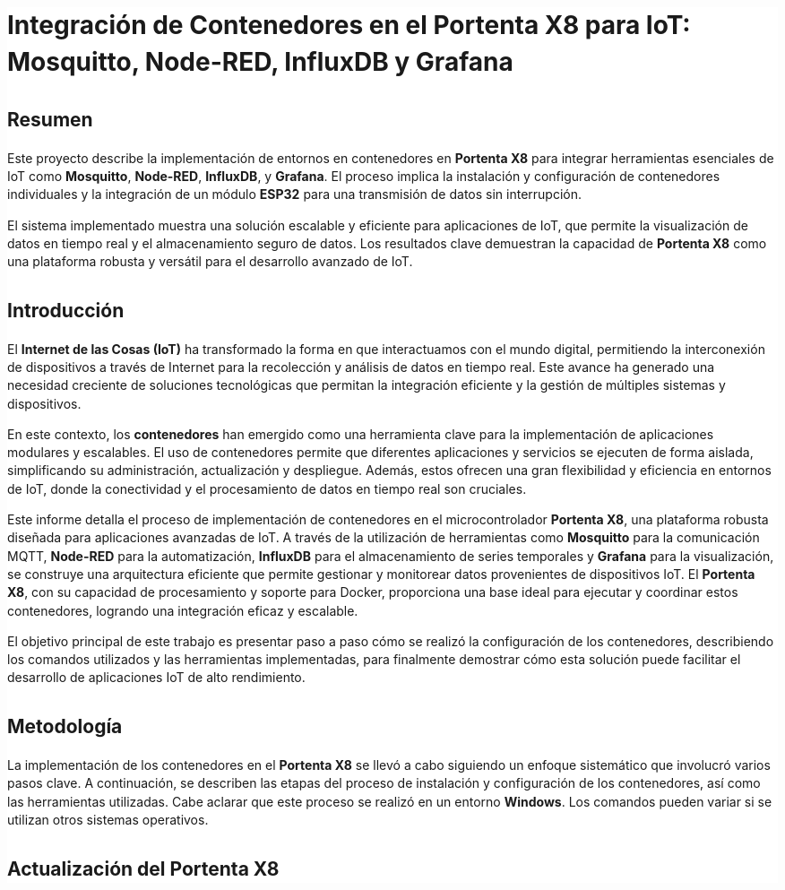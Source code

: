# Integración de Contenedores en el Portenta X8 para IoT: Mosquitto, Node-RED, InfluxDB y Grafana

## Resumen

Este proyecto describe la implementación de entornos en contenedores en **Portenta X8** para integrar herramientas esenciales de IoT como **Mosquitto**, **Node-RED**, **InfluxDB**, y **Grafana**. El proceso implica la instalación y configuración de contenedores individuales y la integración de un módulo **ESP32** para una transmisión de datos sin interrupción. 

El sistema implementado muestra una solución escalable y eficiente para aplicaciones de IoT, que permite la visualización de datos en tiempo real y el almacenamiento seguro de datos. Los resultados clave demuestran la capacidad de **Portenta X8** como una plataforma robusta y versátil para el desarrollo avanzado de IoT.

## Introducción

El **Internet de las Cosas (IoT)** ha transformado la forma en que interactuamos con el mundo digital, permitiendo la interconexión de dispositivos a través de Internet para la recolección y análisis de datos en tiempo real. Este avance ha generado una necesidad creciente de soluciones tecnológicas que permitan la integración eficiente y la gestión de múltiples sistemas y dispositivos.

En este contexto, los **contenedores** han emergido como una herramienta clave para la implementación de aplicaciones modulares y escalables. El uso de contenedores permite que diferentes aplicaciones y servicios se ejecuten de forma aislada, simplificando su administración, actualización y despliegue. Además, estos ofrecen una gran flexibilidad y eficiencia en entornos de IoT, donde la conectividad y el procesamiento de datos en tiempo real son cruciales.

Este informe detalla el proceso de implementación de contenedores en el microcontrolador **Portenta X8**, una plataforma robusta diseñada para aplicaciones avanzadas de IoT. A través de la utilización de herramientas como **Mosquitto** para la comunicación MQTT, **Node-RED** para la automatización, **InfluxDB** para el almacenamiento de series temporales y **Grafana** para la visualización, se construye una arquitectura eficiente que permite gestionar y monitorear datos provenientes de dispositivos IoT. El **Portenta X8**, con su capacidad de procesamiento y soporte para Docker, proporciona una base ideal para ejecutar y coordinar estos contenedores, logrando una integración eficaz y escalable.

El objetivo principal de este trabajo es presentar paso a paso cómo se realizó la configuración de los contenedores, describiendo los comandos utilizados y las herramientas implementadas, para finalmente demostrar cómo esta solución puede facilitar el desarrollo de aplicaciones IoT de alto rendimiento.

## Metodología

La implementación de los contenedores en el **Portenta X8** se llevó a cabo siguiendo un enfoque sistemático que involucró varios pasos clave. A continuación, se describen las etapas del proceso de instalación y configuración de los contenedores, así como las herramientas utilizadas. Cabe aclarar que este proceso se realizó en un entorno **Windows**. Los comandos pueden variar si se utilizan otros sistemas operativos.
## Actualización del Portenta X8
